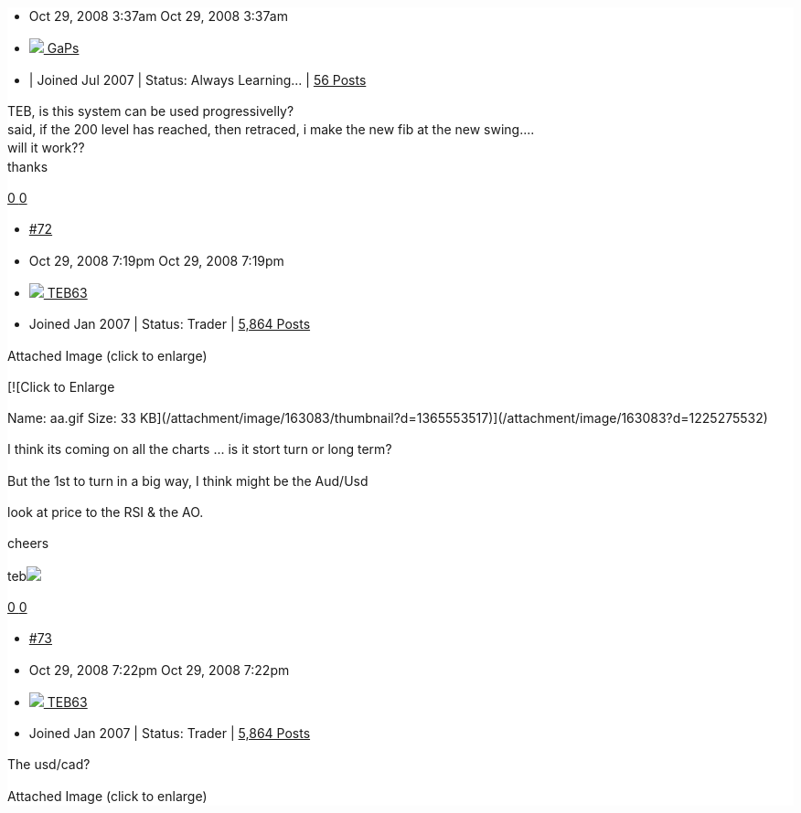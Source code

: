   * Oct 29, 2008 3:37am  Oct 29, 2008 3:37am 

  * [![](https://assets.faireconomy.media/nfs/customavatars/thumbs/medium/avatar44785_5.gif) GaPs](gaps)

  * | Joined Jul 2007  | Status: Always Learning... | [56 Posts](/search?do=process&provider=Member&searchuser=44785)

TEB, is this system can be used progressivelly?  
said, if the 200 level has reached, then retraced, i make the new fib at the new swing....  
will it work??  
thanks 

[0 ](javascript:void\(0\);) [0 ](javascript:void\(0\);)

  * [#72](/thread/post/2311824#post2311824 "Post Permalink")

  * Oct 29, 2008 7:19pm  Oct 29, 2008 7:19pm 

  * [![](https://assets.faireconomy.media/nfs/customavatars/thumbs/medium/avatar32833_30.gif) TEB63](teb63)

  * Joined Jan 2007 | Status: Trader | [5,864 Posts](/search?do=process&provider=Member&searchuser=32833)

Attached Image (click to enlarge)

[![Click to Enlarge

Name: aa.gif
Size: 33 KB](/attachment/image/163083/thumbnail?d=1365553517)](/attachment/image/163083?d=1225275532)   

  
  
I think its coming on all the charts ... is it stort turn or long term?  
  
But the 1st to turn in a big way, I think might be the Aud/Usd  
  
look at price to the RSI & the AO.  
  
  
  
  
cheers   
  
teb![](https://resources.faireconomy.media/images/emojis/64/1f601.png?v=15.1)

[0 ](javascript:void\(0\);) [0 ](javascript:void\(0\);)

  * [#73](/thread/post/2311830#post2311830 "Post Permalink")

  * Oct 29, 2008 7:22pm  Oct 29, 2008 7:22pm 

  * [![](https://assets.faireconomy.media/nfs/customavatars/thumbs/medium/avatar32833_30.gif) TEB63](teb63)

  * Joined Jan 2007 | Status: Trader | [5,864 Posts](/search?do=process&provider=Member&searchuser=32833)

The usd/cad?  
  

Attached Image (click to enlarge)
